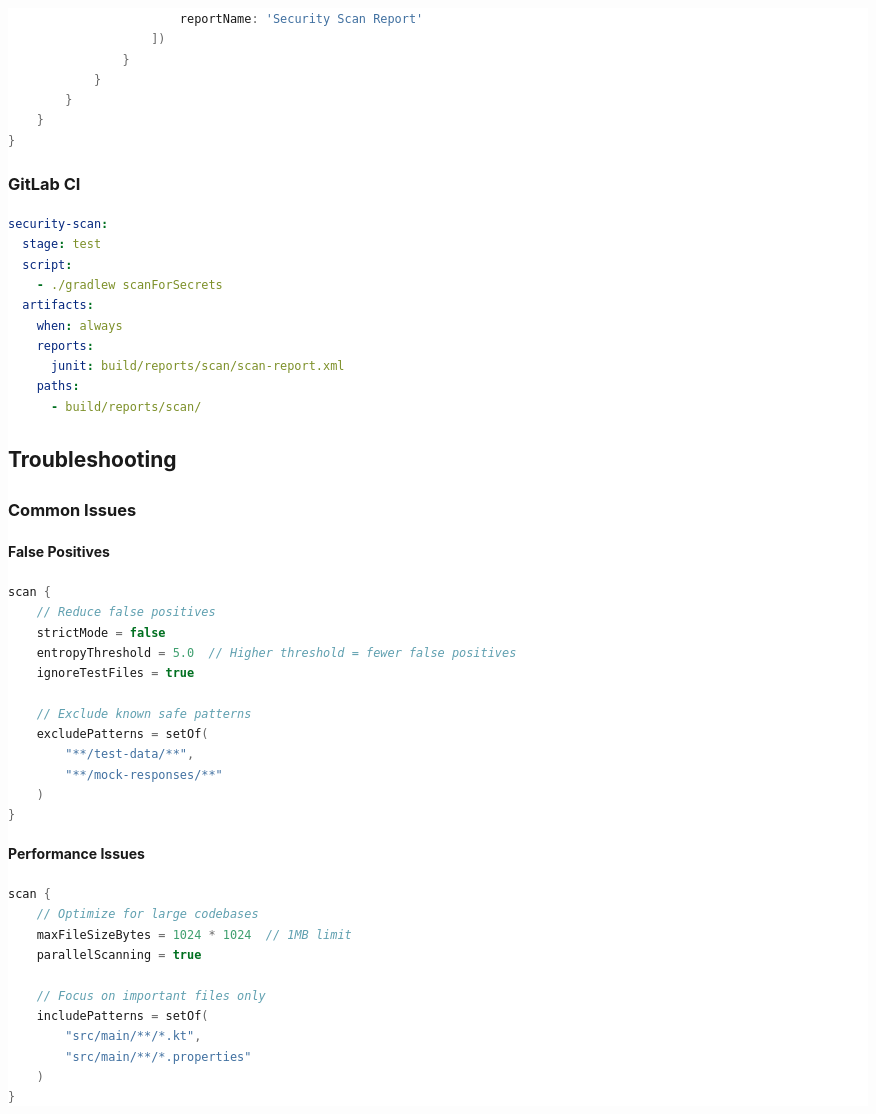 ```groovy
                        reportName: 'Security Scan Report'
                    ])
                }
            }
        }
    }
}
```

### GitLab CI

```yaml
security-scan:
  stage: test
  script:
    - ./gradlew scanForSecrets
  artifacts:
    when: always
    reports:
      junit: build/reports/scan/scan-report.xml
    paths:
      - build/reports/scan/
```

## Troubleshooting

### Common Issues

#### False Positives

```kotlin
scan {
    // Reduce false positives
    strictMode = false
    entropyThreshold = 5.0  // Higher threshold = fewer false positives
    ignoreTestFiles = true
    
    // Exclude known safe patterns
    excludePatterns = setOf(
        "**/test-data/**",
        "**/mock-responses/**"
    )
}
```

#### Performance Issues

```kotlin
scan {
    // Optimize for large codebases
    maxFileSizeBytes = 1024 * 1024  // 1MB limit
    parallelScanning = true
    
    // Focus on important files only
    includePatterns = setOf(
        "src/main/**/*.kt",
        "src/main/**/*.properties"
    )
}
```
